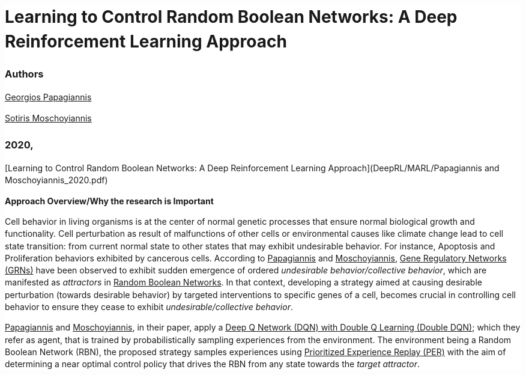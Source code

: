 






# Learning to Control Random Boolean Networks: A Deep Reinforcement Learning Approach





### Authors

[Georgios Papagiannis]( https://www.researchgate.net/profile/Georgios_Papagiannis3)





 [Sotiris Moschoyiannis](https://www.surrey.ac.uk/people/sotiris-moschoyiannis)



### 2020,



[Learning to Control Random Boolean Networks: A Deep Reinforcement Learning Approach](DeepRL/MARL/Papagiannis and Moschoyiannis_2020.pdf)




**Approach Overview/Why the research is Important**


Cell behavior in living organisms is at the center of normal genetic processes that ensure normal biological growth and functionality. Cell perturbation as result of malfunctions of other cells or environmental causes like climate change lead to cell state transition: from current normal state to other states that may exhibit undesirable behavior.  For instance, Apoptosis and Proliferation behaviors exhibited by cancerous cells. According to [Papagiannis]( https://www.researchgate.net/profile/Georgios_Papagiannis3) and [Moschoyiannis]( https://www.surrey.ac.uk/people/sotiris-moschoyiannis), [Gene Regulatory Networks (GRNs)]( https://en.wikipedia.org/wiki/Gene_regulatory_network) have been observed to exhibit sudden emergence of ordered *undesirable behavior/collective behavior*, which are manifested as *attractors* in [Random Boolean Networks]( https://arxiv.org/pdf/nlin/0408006.pdf). In that context, developing a strategy aimed at causing desirable perturbation (towards desirable behavior) by targeted interventions to specific genes of a cell, becomes crucial in controlling cell behavior to ensure they cease to exhibit *undesirable/collective behavior*. 



[Papagiannis]( https://www.researchgate.net/profile/Georgios_Papagiannis3) and [Moschoyiannis]( https://www.surrey.ac.uk/people/sotiris-moschoyiannis), in their paper, apply a [Deep Q Network (DQN) with Double Q Learning (Double DQN)]( https://towardsdatascience.com/double-deep-q-networks-905dd8325412); which they refer as agent, that is trained by probabilistically sampling experiences from the environment. The environment being a Random Boolean Network (RBN), the proposed strategy samples experiences using [Prioritized Experience Replay (PER)]( https://arxiv.org/abs/1511.05952) with the aim of determining a near optimal control policy that drives the RBN from any state towards the *target attractor*. 
